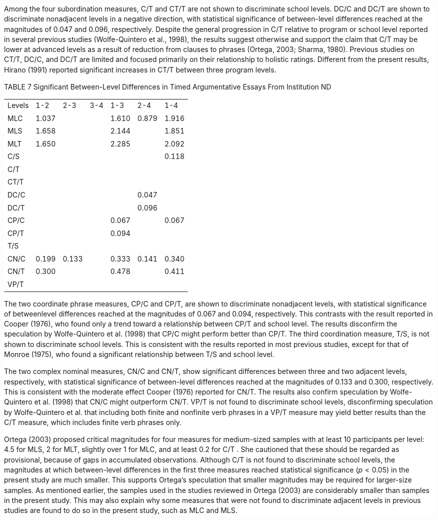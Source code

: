 Among the four subordination measures, C/T and CT/T are not shown to discriminate school levels. DC/C and DC/T are shown to discriminate nonadjacent levels in a negative direction, with statistical significance of between-level differences reached at the magnitudes of 0.047 and 0.096, respectively. Despite the general progression in C/T relative to program or school level reported in several previous studies (Wolfe-Quintero et al., 1998), the results suggest otherwise and support the claim that C/T may be lower at advanced levels as a result of reduction from clauses to phrases (Ortega, 2003; Sharma, 1980). Previous studies on CT/T, DC/C, and DC/T are limited and focused primarily on their relationship to holistic ratings. Different from the present results, Hirano (1991) reported significant increases in CT/T between three program levels.

TABLE 7 Significant Between-Level Differences in Timed Argumentative Essays From Institution ND   

<html><body><table><tr><td>Levels</td><td>1-2</td><td>2-3</td><td>3-4</td><td>1-3</td><td>2-4</td><td>1-4</td></tr><tr><td>MLC</td><td>1.037</td><td></td><td></td><td>1.610</td><td>0.879</td><td>1.916</td></tr><tr><td>MLS</td><td>1.658</td><td></td><td></td><td>2.144</td><td></td><td>1.851</td></tr><tr><td>MLT</td><td>1.650</td><td></td><td></td><td>2.285</td><td></td><td>2.092</td></tr><tr><td>C/S</td><td></td><td></td><td></td><td></td><td></td><td>0.118</td></tr><tr><td>C/T</td><td></td><td></td><td></td><td></td><td></td><td></td></tr><tr><td>CT/T</td><td></td><td></td><td></td><td></td><td></td><td></td></tr><tr><td>DC/C</td><td></td><td></td><td></td><td></td><td>0.047</td><td></td></tr><tr><td>DC/T</td><td></td><td></td><td></td><td></td><td>0.096</td><td></td></tr><tr><td>CP/C</td><td></td><td></td><td></td><td>0.067</td><td></td><td>0.067</td></tr><tr><td>CP/T</td><td></td><td></td><td></td><td>0.094</td><td></td><td></td></tr><tr><td>T/S</td><td></td><td></td><td></td><td></td><td></td><td></td></tr><tr><td>CN/C</td><td>0.199</td><td>0.133</td><td></td><td>0.333</td><td>0.141</td><td>0.340</td></tr><tr><td>CN/T</td><td>0.300</td><td></td><td></td><td>0.478</td><td></td><td>0.411</td></tr><tr><td>VP/T</td><td></td><td></td><td></td><td></td><td></td><td></td></tr></table></body></html>

The two coordinate phrase measures, CP/C and CP/T, are shown to discriminate nonadjacent levels, with statistical significance of betweenlevel differences reached at the magnitudes of 0.067 and 0.094, respectively. This contrasts with the result reported in Cooper (1976), who found only a trend toward a relationship between CP/T and school level. The results disconfirm the speculation by Wolfe-Quintero et al. (1998) that CP/C might perform better than CP/T. The third coordination measure, T/S, is not shown to discriminate school levels. This is consistent with the results reported in most previous studies, except for that of Monroe (1975), who found a significant relationship between T/S and school level.

The two complex nominal measures, CN/C and CN/T, show significant differences between three and two adjacent levels, respectively, with statistical significance of between-level differences reached at the magnitudes of 0.133 and 0.300, respectively. This is consistent with the moderate effect Cooper (1976) reported for CN/T. The results also confirm speculation by Wolfe-Quintero et al. (1998) that CN/C might outperform CN/T. VP/T is not found to discriminate school levels, disconfirming speculation by Wolfe-Quintero et al. that including both finite and nonfinite verb phrases in a VP/T measure may yield better results than the C/T measure, which includes finite verb phrases only.

Ortega (2003) proposed critical magnitudes for four measures for medium-sized samples with at least 10 participants per level: 4.5 for MLS, 2 for MLT, slightly over 1 for MLC, and at least 0.2 for $\mathrm { C } / \mathrm { T }$ . She cautioned that these should be regarded as provisional, because of gaps in accumulated observations. Although $\mathrm { C } / \mathrm { T }$ is not found to discriminate school levels, the magnitudes at which between-level differences in the first three measures reached statistical significance $( p < 0 . 0 5 )$ in the present study are much smaller. This supports Ortega’s speculation that smaller magnitudes may be required for larger-size samples. As mentioned earlier, the samples used in the studies reviewed in Ortega (2003) are considerably smaller than samples in the present study. This may also explain why some measures that were not found to discriminate adjacent levels in previous studies are found to do so in the present study, such as MLC and MLS.
